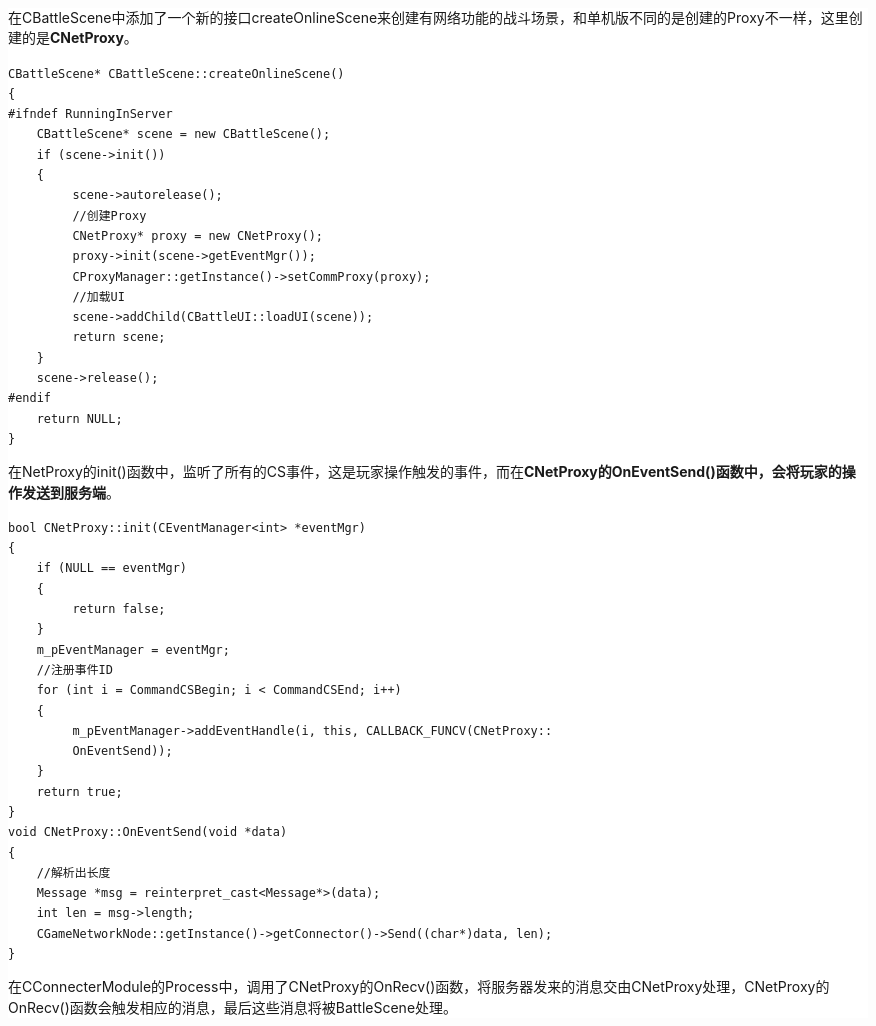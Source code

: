 在CBattleScene中添加了一个新的接口createOnlineScene来创建有网络功能的战斗场景，和单机版不同的是创建的Proxy不一样，这里创建的是**CNetProxy**。

```
CBattleScene* CBattleScene::createOnlineScene()
{
#ifndef RunningInServer
    CBattleScene* scene = new CBattleScene();
    if (scene->init())
    {
         scene->autorelease();
         //创建Proxy
         CNetProxy* proxy = new CNetProxy();
         proxy->init(scene->getEventMgr());
         CProxyManager::getInstance()->setCommProxy(proxy);
         //加载UI
         scene->addChild(CBattleUI::loadUI(scene));
         return scene;
    }
    scene->release();
#endif
    return NULL;
}
```

在NetProxy的init()函数中，监听了所有的CS事件，这是玩家操作触发的事件，而在**CNetProxy的OnEventSend()函数中，会将玩家的操作发送到服务端**。

```
bool CNetProxy::init(CEventManager<int> *eventMgr)
{
    if (NULL == eventMgr)
    {
         return false;
    }
    m_pEventManager = eventMgr;
    //注册事件ID
    for (int i = CommandCSBegin; i < CommandCSEnd; i++)
    {
         m_pEventManager->addEventHandle(i, this, CALLBACK_FUNCV(CNetProxy::
         OnEventSend));
    }
    return true;
}
void CNetProxy::OnEventSend(void *data)
{
    //解析出长度
    Message *msg = reinterpret_cast<Message*>(data);
    int len = msg->length;
    CGameNetworkNode::getInstance()->getConnector()->Send((char*)data, len);
}
```

在CConnecterModule的Process中，调用了CNetProxy的OnRecv()函数，将服务器发来的消息交由CNetProxy处理，CNetProxy的OnRecv()函数会触发相应的消息，最后这些消息将被BattleScene处理。
